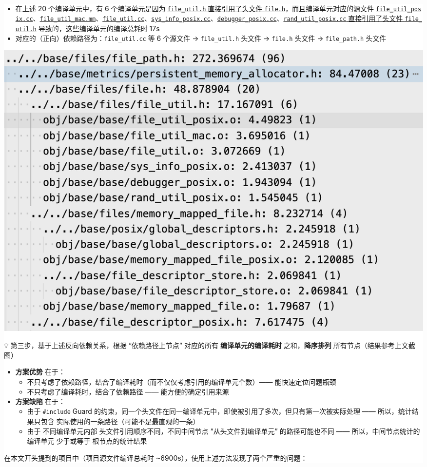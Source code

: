   - 在上述 20 个编译单元中，有 6 个编译单元是因为 [`file_util.h` 直接引用了头文件 `file.h`](https://github.com/chromium/chromium/blob/93.0.4577.99/base/files/file_util.h#L28)，而且编译单元对应的源文件 [`file_util_posix.cc`](https://github.com/chromium/chromium/blob/93.0.4577.99/base/files/file_util_posix.cc#L5)、[`file_util_mac.mm`](https://github.com/chromium/chromium/blob/93.0.4577.99/base/files/file_util_mac.mm#L5)、[`file_util.cc`](https://github.com/chromium/chromium/blob/93.0.4577.99/base/files/file_util.cc#L5)、[`sys_info_posix.cc`](https://github.com/chromium/chromium/blob/93.0.4577.99/base/system/sys_info_posix.cc#L17)、[`debugger_posix.cc`](https://github.com/chromium/chromium/blob/93.0.4577.99/base/debug/debugger_posix.cc#L51)、[`rand_util_posix.cc` 直接引用了头文件 `file_util.h`](https://github.com/chromium/chromium/blob/93.0.4577.99/base/rand_util_posix.cc#L15) 导致的，这些编译单元的编译总耗时 17s
  - 对应的（正向）依赖路径为：`file_util.cc` 等 6 个源文件 -> `file_util.h` 头文件 -> `file.h` 头文件 -> `file_path.h` 头文件



![aggregated_headers-file_path_h-detail](Cpp-Project-Compile-Optimization/aggregated_headers-file_path_h-detail.png)

💡 第三步，基于上述反向依赖关系，根据 “依赖路径上节点” 对应的所有 **编译单元的编译耗时** 之和，**降序排列** 所有节点（结果参考上文截图）

- **方案优势** 在于：
  - 不只考虑了依赖路径，结合了编译耗时（而不仅仅考虑引用的编译单元个数）—— 能快速定位问题瓶颈
  - 不只考虑了编译耗时，结合了依赖路径 —— 能方便的确定引用来源
- **方案缺陷** 在于：
  - 由于 `#include` Guard 的约束，同一个头文件在同一编译单元中，即使被引用了多次，但只有第一次被实际处理 —— 所以，统计结果只包含 实际使用的一条路径（可能不是最直观的一条）
  - 由于 不同编译单元内部 头文件引用顺序不同，不同中间节点 “从头文件到编译单元” 的路径可能也不同 —— 所以，中间节点统计的编译单元 少于或等于 根节点的统计结果

在本文开头提到的项目中（项目源文件编译总耗时 ~6900s），使用上述方法发现了两个严重的问题：
